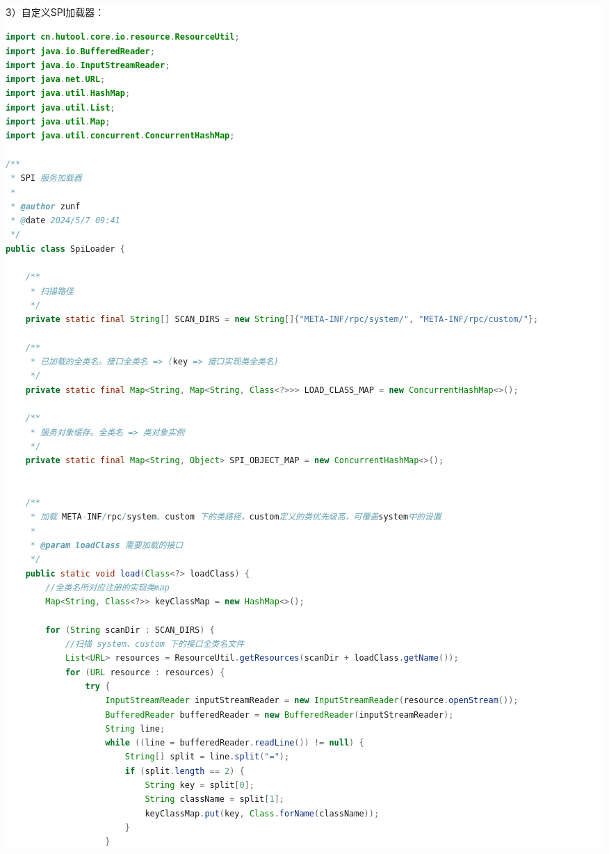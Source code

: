  3）自定义SPI加载器：

```java
import cn.hutool.core.io.resource.ResourceUtil;
import java.io.BufferedReader;
import java.io.InputStreamReader;
import java.net.URL;
import java.util.HashMap;
import java.util.List;
import java.util.Map;
import java.util.concurrent.ConcurrentHashMap;

/**
 * SPI 服务加载器
 *
 * @author zunf
 * @date 2024/5/7 09:41
 */
public class SpiLoader {

    /**
     * 扫描路径
     */
    private static final String[] SCAN_DIRS = new String[]{"META-INF/rpc/system/", "META-INF/rpc/custom/"};

    /**
     * 已加载的全类名。接口全类名 => (key => 接口实现类全类名)
     */
    private static final Map<String, Map<String, Class<?>>> LOAD_CLASS_MAP = new ConcurrentHashMap<>();

    /**
     * 服务对象缓存。全类名 => 类对象实例
     */
    private static final Map<String, Object> SPI_OBJECT_MAP = new ConcurrentHashMap<>();


    /**
     * 加载 META-INF/rpc/system、custom 下的类路径，custom定义的类优先级高，可覆盖system中的设置
     *
     * @param loadClass 需要加载的接口
     */
    public static void load(Class<?> loadClass) {
        //全类名所对应注册的实现类map
        Map<String, Class<?>> keyClassMap = new HashMap<>();

        for (String scanDir : SCAN_DIRS) {
            //扫描 system、custom 下的接口全类名文件
            List<URL> resources = ResourceUtil.getResources(scanDir + loadClass.getName());
            for (URL resource : resources) {
                try {
                    InputStreamReader inputStreamReader = new InputStreamReader(resource.openStream());
                    BufferedReader bufferedReader = new BufferedReader(inputStreamReader);
                    String line;
                    while ((line = bufferedReader.readLine()) != null) {
                        String[] split = line.split("=");
                        if (split.length == 2) {
                            String key = split[0];
                            String className = split[1];
                            keyClassMap.put(key, Class.forName(className));
                        }
                    }
```